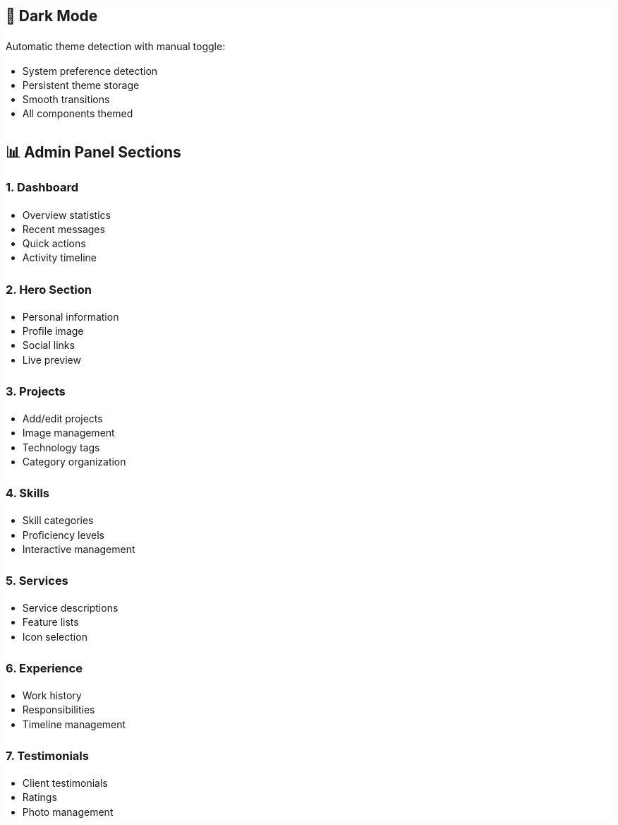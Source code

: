 ## 🌙 Dark Mode

Automatic theme detection with manual toggle:
- System preference detection
- Persistent theme storage
- Smooth transitions
- All components themed

## 📊 Admin Panel Sections

### 1. Dashboard
- Overview statistics
- Recent messages
- Quick actions
- Activity timeline

### 2. Hero Section
- Personal information
- Profile image
- Social links
- Live preview

### 3. Projects
- Add/edit projects
- Image management
- Technology tags
- Category organization

### 4. Skills
- Skill categories
- Proficiency levels
- Interactive management

### 5. Services
- Service descriptions
- Feature lists
- Icon selection

### 6. Experience
- Work history
- Responsibilities
- Timeline management

### 7. Testimonials
- Client testimonials
- Ratings
- Photo management
